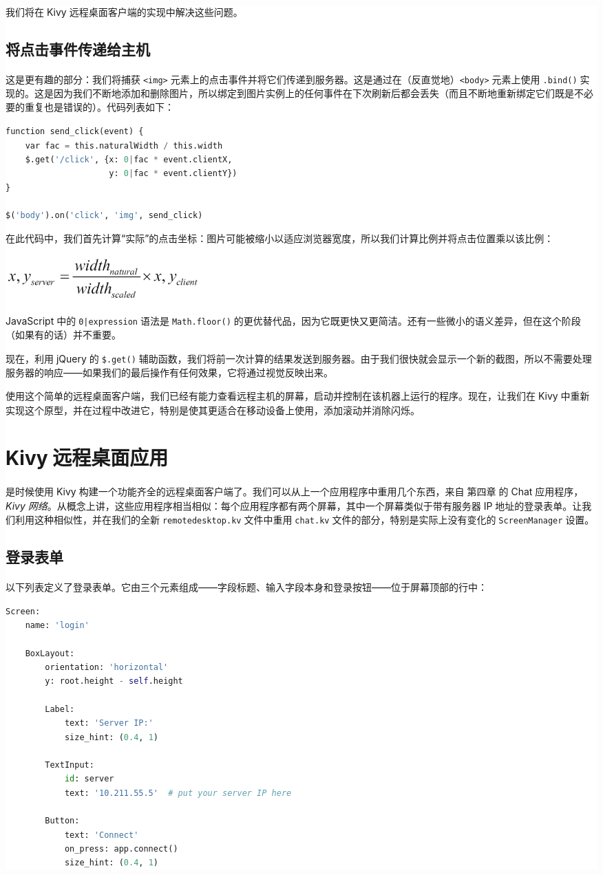 我们将在 Kivy 远程桌面客户端的实现中解决这些问题。

## 将点击事件传递给主机

这是更有趣的部分：我们将捕获 `<img>` 元素上的点击事件并将它们传递到服务器。这是通过在（反直觉地）`<body>` 元素上使用 `.bind()` 实现的。这是因为我们不断地添加和删除图片，所以绑定到图片实例上的任何事件在下次刷新后都会丢失（而且不断地重新绑定它们既是不必要的重复也是错误的）。代码列表如下：

```py
function send_click(event) {
    var fac = this.naturalWidth / this.width
    $.get('/click', {x: 0|fac * event.clientX,
                     y: 0|fac * event.clientY})
}

$('body').on('click', 'img', send_click)
```

在此代码中，我们首先计算“实际”的点击坐标：图片可能被缩小以适应浏览器宽度，所以我们计算比例并将点击位置乘以该比例：

![将点击事件传递给主机](img/7849OS_05_04.jpg)

JavaScript 中的 `0|expression` 语法是 `Math.floor()` 的更优替代品，因为它既更快又更简洁。还有一些微小的语义差异，但在这个阶段（如果有的话）并不重要。

现在，利用 jQuery 的 `$.get()` 辅助函数，我们将前一次计算的结果发送到服务器。由于我们很快就会显示一个新的截图，所以不需要处理服务器的响应——如果我们的最后操作有任何效果，它将通过视觉反映出来。

使用这个简单的远程桌面客户端，我们已经有能力查看远程主机的屏幕，启动并控制在该机器上运行的程序。现在，让我们在 Kivy 中重新实现这个原型，并在过程中改进它，特别是使其更适合在移动设备上使用，添加滚动并消除闪烁。

# Kivy 远程桌面应用

是时候使用 Kivy 构建一个功能齐全的远程桌面客户端了。我们可以从上一个应用程序中重用几个东西，来自 第四章 的 Chat 应用程序，*Kivy 网络*。从概念上讲，这些应用程序相当相似：每个应用程序都有两个屏幕，其中一个屏幕类似于带有服务器 IP 地址的登录表单。让我们利用这种相似性，并在我们的全新 `remotedesktop.kv` 文件中重用 `chat.kv` 文件的部分，特别是实际上没有变化的 `ScreenManager` 设置。

## 登录表单

以下列表定义了登录表单。它由三个元素组成——字段标题、输入字段本身和登录按钮——位于屏幕顶部的行中：

```py
Screen:
    name: 'login'

    BoxLayout:
        orientation: 'horizontal'
        y: root.height - self.height

        Label:
            text: 'Server IP:'
            size_hint: (0.4, 1)

        TextInput:
            id: server
            text: '10.211.55.5'  # put your server IP here

        Button:
            text: 'Connect'
            on_press: app.connect()
            size_hint: (0.4, 1)
```
